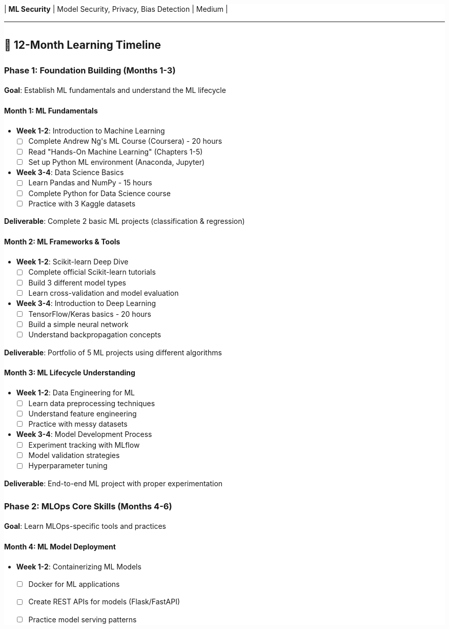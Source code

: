 | **ML Security**                   | Model Security, Privacy, Bias Detection       | Medium   |

---

## 📅 12-Month Learning Timeline

### Phase 1: Foundation Building (Months 1-3)
**Goal**: Establish ML fundamentals and understand the ML lifecycle

#### Month 1: ML Fundamentals
- **Week 1-2**: Introduction to Machine Learning
  - [ ] Complete Andrew Ng's ML Course (Coursera) - 20 hours
  - [ ] Read "Hands-On Machine Learning" (Chapters 1-5)
  - [ ] Set up Python ML environment (Anaconda, Jupyter)
  
- **Week 3-4**: Data Science Basics
  - [ ] Learn Pandas and NumPy - 15 hours
  - [ ] Complete Python for Data Science course
  - [ ] Practice with 3 Kaggle datasets

**Deliverable**: Complete 2 basic ML projects (classification & regression)

#### Month 2: ML Frameworks & Tools
- **Week 1-2**: Scikit-learn Deep Dive
  - [ ] Complete official Scikit-learn tutorials
  - [ ] Build 3 different model types
  - [ ] Learn cross-validation and model evaluation
  
- **Week 3-4**: Introduction to Deep Learning
  - [ ] TensorFlow/Keras basics - 20 hours
  - [ ] Build a simple neural network
  - [ ] Understand backpropagation concepts

**Deliverable**: Portfolio of 5 ML projects using different algorithms

#### Month 3: ML Lifecycle Understanding
- **Week 1-2**: Data Engineering for ML
  - [ ] Learn data preprocessing techniques
  - [ ] Understand feature engineering
  - [ ] Practice with messy datasets
  
- **Week 3-4**: Model Development Process
  - [ ] Experiment tracking with MLflow
  - [ ] Model validation strategies
  - [ ] Hyperparameter tuning

**Deliverable**: End-to-end ML project with proper experimentation

### Phase 2: MLOps Core Skills (Months 4-6)
**Goal**: Learn MLOps-specific tools and practices

#### Month 4: ML Model Deployment
- **Week 1-2**: Containerizing ML Models
  - [ ] Docker for ML applications
  - [ ] Create REST APIs for models (Flask/FastAPI)
  - [ ] Practice model serving patterns
  
